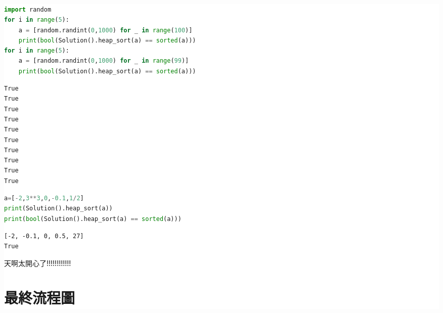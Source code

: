 
```python
import random
for i in range(5):
    a = [random.randint(0,1000) for _ in range(100)] 
    print(bool(Solution().heap_sort(a) == sorted(a)))
for i in range(5):
    a = [random.randint(0,1000) for _ in range(99)] 
    print(bool(Solution().heap_sort(a) == sorted(a)))
```

    True
    True
    True
    True
    True
    True
    True
    True
    True
    True
    


```python
a=[-2,3**3,0,-0.1,1/2]
print(Solution().heap_sort(a))
print(bool(Solution().heap_sort(a) == sorted(a)))
```

    [-2, -0.1, 0, 0.5, 27]
    True
    

天啊太開心了!!!!!!!!!!!!

# 最終流程圖